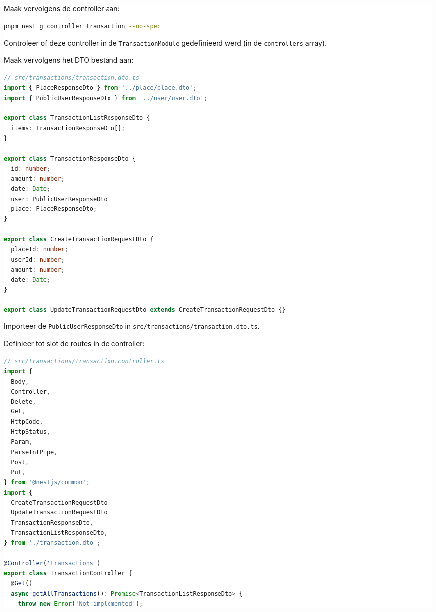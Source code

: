   Maak vervolgens de controller aan:

  ```bash
  pnpm nest g controller transaction --no-spec
  ```

  Controleer of deze controller in de `TransactionModule` gedefinieerd werd (in de `controllers` array).

  Maak vervolgens het DTO bestand aan:

  ```ts
  // src/transactions/transaction.dto.ts
  import { PlaceResponseDto } from '../place/place.dto';
  import { PublicUserResponseDto } from '../user/user.dto';

  export class TransactionListResponseDto {
    items: TransactionResponseDto[];
  }

  export class TransactionResponseDto {
    id: number;
    amount: number;
    date: Date;
    user: PublicUserResponseDto;
    place: PlaceResponseDto;
  }

  export class CreateTransactionRequestDto {
    placeId: number;
    userId: number;
    amount: number;
    date: Date;
  }

  export class UpdateTransactionRequestDto extends CreateTransactionRequestDto {}
  ```

  Importeer de `PublicUserResponseDto` in `src/transactions/transaction.dto.ts`.

  Definieer tot slot de routes in de controller:

  ```ts
  // src/transactions/transaction.controller.ts
  import {
    Body,
    Controller,
    Delete,
    Get,
    HttpCode,
    HttpStatus,
    Param,
    ParseIntPipe,
    Post,
    Put,
  } from '@nestjs/common';
  import {
    CreateTransactionRequestDto,
    UpdateTransactionRequestDto,
    TransactionResponseDto,
    TransactionListResponseDto,
  } from './transaction.dto';

  @Controller('transactions')
  export class TransactionController {
    @Get()
    async getAllTransactions(): Promise<TransactionListResponseDto> {
      throw new Error('Not implemented');
  ```